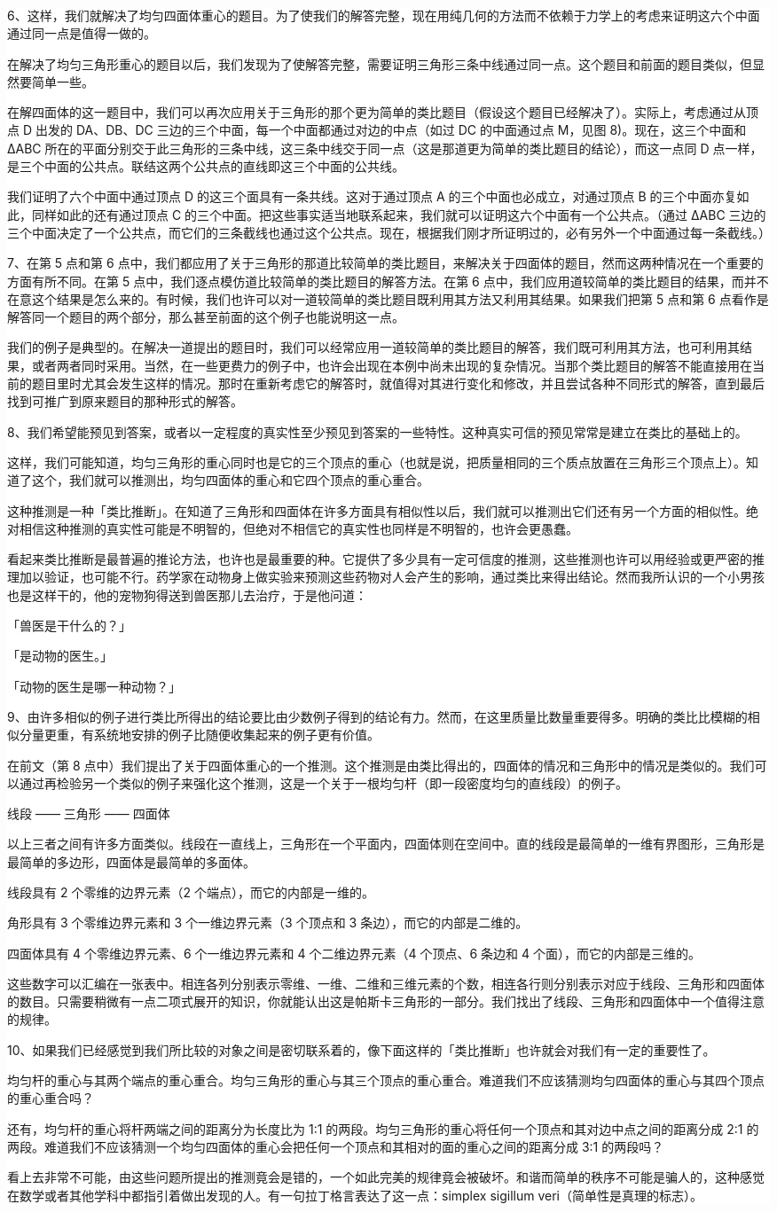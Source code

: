 6、这样，我们就解决了均匀四面体重心的题目。为了使我们的解答完整，现在用纯几何的方法而不依赖于力学上的考虑来证明这六个中面通过同一点是值得一做的。

在解决了均匀三角形重心的题目以后，我们发现为了使解答完整，需要证明三角形三条中线通过同一点。这个题目和前面的题目类似，但显然要简单一些。

在解四面体的这一题目中，我们可以再次应用关于三角形的那个更为简单的类比题目（假设这个题目已经解决了）。实际上，考虑通过从顶点 D 出发的 DA、DB、DC 三边的三个中面，每一个中面都通过对边的中点（如过 DC 的中面通过点 M，见图 8)。现在，这三个中面和 ΔABC 所在的平面分别交于此三角形的三条中线，这三条中线交于同一点（这是那道更为简单的类比题目的结论），而这一点同 D 点一样，是三个中面的公共点。联结这两个公共点的直线即这三个中面的公共线。

我们证明了六个中面中通过顶点 D 的这三个面具有一条共线。这对于通过顶点 A 的三个中面也必成立，对通过顶点 B 的三个中面亦复如此，同样如此的还有通过顶点 C 的三个中面。把这些事实适当地联系起来，我们就可以证明这六个中面有一个公共点。（通过 ΔABC 三边的三个中面决定了一个公共点，而它们的三条截线也通过这个公共点。现在，根据我们刚才所证明过的，必有另外一个中面通过每一条截线。）

7、在第 5 点和第 6 点中，我们都应用了关于三角形的那道比较简单的类比题目，来解决关于四面体的题目，然而这两种情况在一个重要的方面有所不同。在第 5 点中，我们逐点模仿道比较简单的类比题目的解答方法。在第 6 点中，我们应用道较简单的类比题目的结果，而并不在意这个结果是怎么来的。有时候，我们也许可以对一道较简单的类比题目既利用其方法又利用其结果。如果我们把第 5 点和第 6 点看作是解答同一个题目的两个部分，那么甚至前面的这个例子也能说明这一点。

我们的例子是典型的。在解决一道提出的题目时，我们可以经常应用一道较简单的类比题目的解答，我们既可利用其方法，也可利用其结果，或者两者同时采用。当然，在一些更费力的例子中，也许会出现在本例中尚未出现的复杂情况。当那个类比题目的解答不能直接用在当前的题目里时尤其会发生这样的情况。那时在重新考虑它的解答时，就值得对其进行变化和修改，并且尝试各种不同形式的解答，直到最后找到可推广到原来题目的那种形式的解答。

8、我们希望能预见到答案，或者以一定程度的真实性至少预见到答案的一些特性。这种真实可信的预见常常是建立在类比的基础上的。

这样，我们可能知道，均匀三角形的重心同时也是它的三个顶点的重心（也就是说，把质量相同的三个质点放置在三角形三个顶点上）。知道了这个，我们就可以推测出，均匀四面体的重心和它四个顶点的重心重合。

这种推测是一种「类比推断」。在知道了三角形和四面体在许多方面具有相似性以后，我们就可以推测出它们还有另一个方面的相似性。绝对相信这种推测的真实性可能是不明智的，但绝对不相信它的真实性也同样是不明智的，也许会更愚蠢。

看起来类比推断是最普遍的推论方法，也许也是最重要的种。它提供了多少具有一定可信度的推测，这些推测也许可以用经验或更严密的推理加以验证，也可能不行。药学家在动物身上做实验来预测这些药物对人会产生的影响，通过类比来得出结论。然而我所认识的一个小男孩也是这样干的，他的宠物狗得送到兽医那儿去治疗，于是他问道：

「兽医是干什么的？」

「是动物的医生。」

「动物的医生是哪一种动物？」

9、由许多相似的例子进行类比所得出的结论要比由少数例子得到的结论有力。然而，在这里质量比数量重要得多。明确的类比比模糊的相似分量更重，有系统地安排的例子比随便收集起来的例子更有价值。

在前文（第 8 点中）我们提出了关于四面体重心的一个推测。这个推测是由类比得出的，四面体的情况和三角形中的情况是类似的。我们可以通过再检验另一个类似的例子来强化这个推测，这是一个关于一根均匀杆（即一段密度均匀的直线段）的例子。

线段 —— 三角形 —— 四面体

以上三者之间有许多方面类似。线段在一直线上，三角形在一个平面内，四面体则在空间中。直的线段是最简单的一维有界图形，三角形是最简单的多边形，四面体是最简单的多面体。

线段具有 2 个零维的边界元素（2 个端点），而它的内部是一维的。

角形具有 3 个零维边界元素和 3 个一维边界元素（3 个顶点和 3 条边），而它的内部是二维的。

四面体具有 4 个零维边界元素、6 个一维边界元素和 4 个二维边界元素（4 个顶点、6 条边和 4 个面），而它的内部是三维的。

这些数字可以汇编在一张表中。相连各列分别表示零维、一维、二维和三维元素的个数，相连各行则分别表示对应于线段、三角形和四面体的数目。只需要稍微有一点二项式展开的知识，你就能认出这是帕斯卡三角形的一部分。我们找出了线段、三角形和四面体中一个值得注意的规律。

10、如果我们已经感觉到我们所比较的对象之间是密切联系着的，像下面这样的「类比推断」也许就会对我们有一定的重要性了。

均匀杆的重心与其两个端点的重心重合。均匀三角形的重心与其三个顶点的重心重合。难道我们不应该猜测均匀四面体的重心与其四个顶点的重心重合吗？

还有，均匀杆的重心将杆两端之间的距离分为长度比为 1:1 的两段。均匀三角形的重心将任何一个顶点和其对边中点之间的距离分成 2:1 的两段。难道我们不应该猜测一个均匀四面体的重心会把任何一个顶点和其相对的面的重心之间的距离分成 3:1 的两段吗？

看上去非常不可能，由这些问题所提出的推测竟会是错的，一个如此完美的规律竟会被破坏。和谐而简单的秩序不可能是骗人的，这种感觉在数学或者其他学科中都指引着做出发现的人。有一句拉丁格言表达了这一点：simplex sigillum veri（简单性是真理的标志）。
